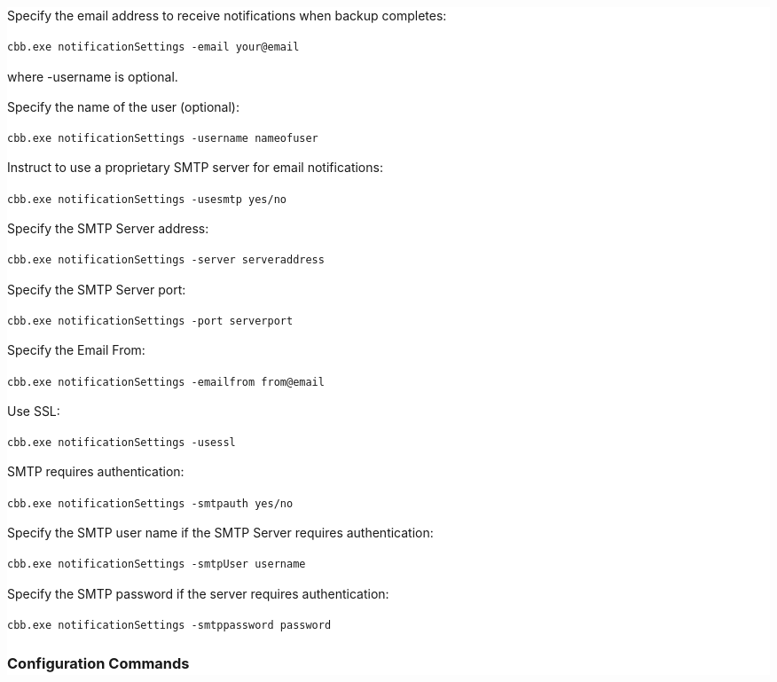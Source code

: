 Specify the email address to receive notifications when backup completes:

```text
cbb.exe notificationSettings -email your@email
```

where -username is optional.

Specify the name of the user \(optional\):

```text
cbb.exe notificationSettings -username nameofuser
```

Instruct to use a proprietary SMTP server for email notifications:

```text
cbb.exe notificationSettings -usesmtp yes/no
```

Specify the SMTP Server address:

```text
cbb.exe notificationSettings -server serveraddress
```

Specify the SMTP Server port:

```text
cbb.exe notificationSettings -port serverport
```

Specify the Email From:

```text
cbb.exe notificationSettings -emailfrom from@email
```

Use SSL:

```text
cbb.exe notificationSettings -usessl
```

SMTP requires authentication:

```text
cbb.exe notificationSettings -smtpauth yes/no
```

Specify the SMTP user name if the SMTP Server requires authentication:

```text
cbb.exe notificationSettings -smtpUser username
```

Specify the SMTP password if the server requires authentication:

```text
cbb.exe notificationSettings -smtppassword password
```

### Configuration Commands
